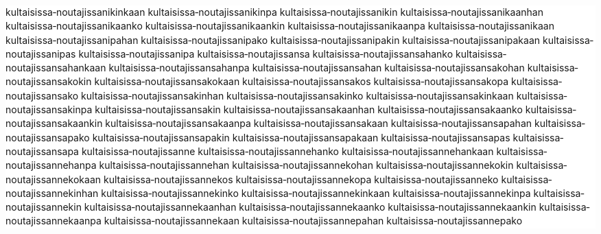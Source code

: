 kultaisissa‐noutajissanikinkaan
kultaisissa‐noutajissanikinpa
kultaisissa‐noutajissanikin
kultaisissa‐noutajissanikaanhan
kultaisissa‐noutajissanikaanko
kultaisissa‐noutajissanikaankin
kultaisissa‐noutajissanikaanpa
kultaisissa‐noutajissanikaan
kultaisissa‐noutajissanipahan
kultaisissa‐noutajissanipako
kultaisissa‐noutajissanipakin
kultaisissa‐noutajissanipakaan
kultaisissa‐noutajissanipas
kultaisissa‐noutajissanipa
kultaisissa‐noutajissansa
kultaisissa‐noutajissansahanko
kultaisissa‐noutajissansahankaan
kultaisissa‐noutajissansahanpa
kultaisissa‐noutajissansahan
kultaisissa‐noutajissansakohan
kultaisissa‐noutajissansakokin
kultaisissa‐noutajissansakokaan
kultaisissa‐noutajissansakos
kultaisissa‐noutajissansakopa
kultaisissa‐noutajissansako
kultaisissa‐noutajissansakinhan
kultaisissa‐noutajissansakinko
kultaisissa‐noutajissansakinkaan
kultaisissa‐noutajissansakinpa
kultaisissa‐noutajissansakin
kultaisissa‐noutajissansakaanhan
kultaisissa‐noutajissansakaanko
kultaisissa‐noutajissansakaankin
kultaisissa‐noutajissansakaanpa
kultaisissa‐noutajissansakaan
kultaisissa‐noutajissansapahan
kultaisissa‐noutajissansapako
kultaisissa‐noutajissansapakin
kultaisissa‐noutajissansapakaan
kultaisissa‐noutajissansapas
kultaisissa‐noutajissansapa
kultaisissa‐noutajissanne
kultaisissa‐noutajissannehanko
kultaisissa‐noutajissannehankaan
kultaisissa‐noutajissannehanpa
kultaisissa‐noutajissannehan
kultaisissa‐noutajissannekohan
kultaisissa‐noutajissannekokin
kultaisissa‐noutajissannekokaan
kultaisissa‐noutajissannekos
kultaisissa‐noutajissannekopa
kultaisissa‐noutajissanneko
kultaisissa‐noutajissannekinhan
kultaisissa‐noutajissannekinko
kultaisissa‐noutajissannekinkaan
kultaisissa‐noutajissannekinpa
kultaisissa‐noutajissannekin
kultaisissa‐noutajissannekaanhan
kultaisissa‐noutajissannekaanko
kultaisissa‐noutajissannekaankin
kultaisissa‐noutajissannekaanpa
kultaisissa‐noutajissannekaan
kultaisissa‐noutajissannepahan
kultaisissa‐noutajissannepako